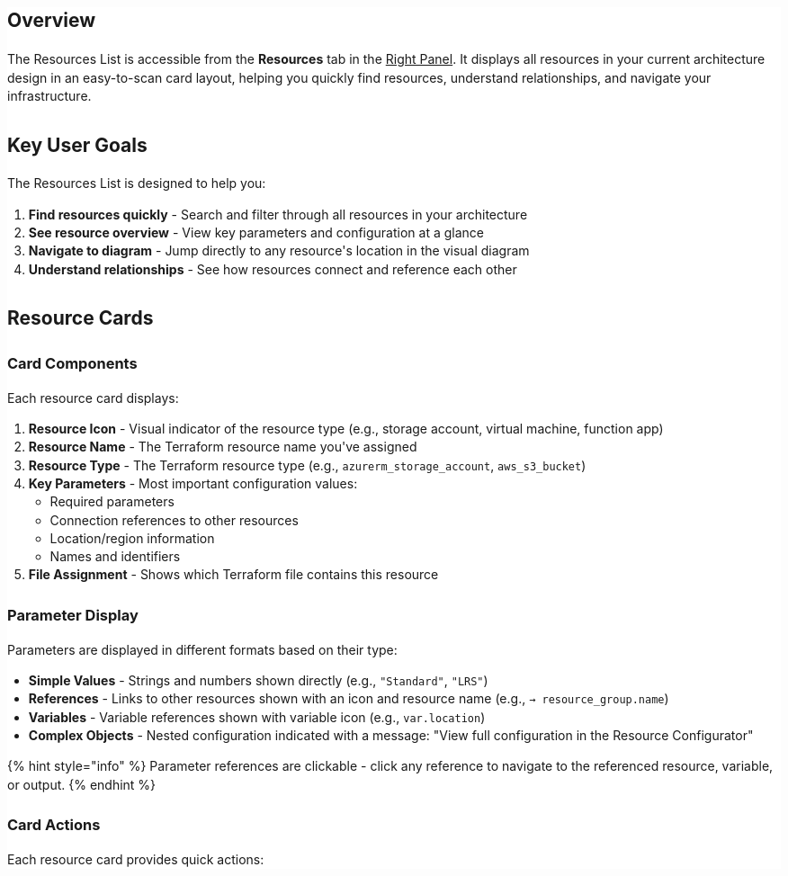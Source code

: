 ## Overview

The Resources List is accessible from the **Resources** tab in the [Right Panel](right-panel.md). It displays all resources in your current architecture design in an easy-to-scan card layout, helping you quickly find resources, understand relationships, and navigate your infrastructure.

## Key User Goals

The Resources List is designed to help you:

1. **Find resources quickly** - Search and filter through all resources in your architecture
2. **See resource overview** - View key parameters and configuration at a glance
3. **Navigate to diagram** - Jump directly to any resource's location in the visual diagram
4. **Understand relationships** - See how resources connect and reference each other

## Resource Cards

### Card Components

Each resource card displays:

1. **Resource Icon** - Visual indicator of the resource type (e.g., storage account, virtual machine, function app)
2. **Resource Name** - The Terraform resource name you've assigned
3. **Resource Type** - The Terraform resource type (e.g., `azurerm_storage_account`, `aws_s3_bucket`)
4. **Key Parameters** - Most important configuration values:
   * Required parameters
   * Connection references to other resources
   * Location/region information
   * Names and identifiers
5. **File Assignment** - Shows which Terraform file contains this resource

### Parameter Display

Parameters are displayed in different formats based on their type:

* **Simple Values** - Strings and numbers shown directly (e.g., `"Standard"`, `"LRS"`)
* **References** - Links to other resources shown with an icon and resource name (e.g., `→ resource_group.name`)
* **Variables** - Variable references shown with variable icon (e.g., `var.location`)
* **Complex Objects** - Nested configuration indicated with a message: "View full configuration in the Resource Configurator"

{% hint style="info" %}
Parameter references are clickable - click any reference to navigate to the referenced resource, variable, or output.
{% endhint %}

### Card Actions

Each resource card provides quick actions:

